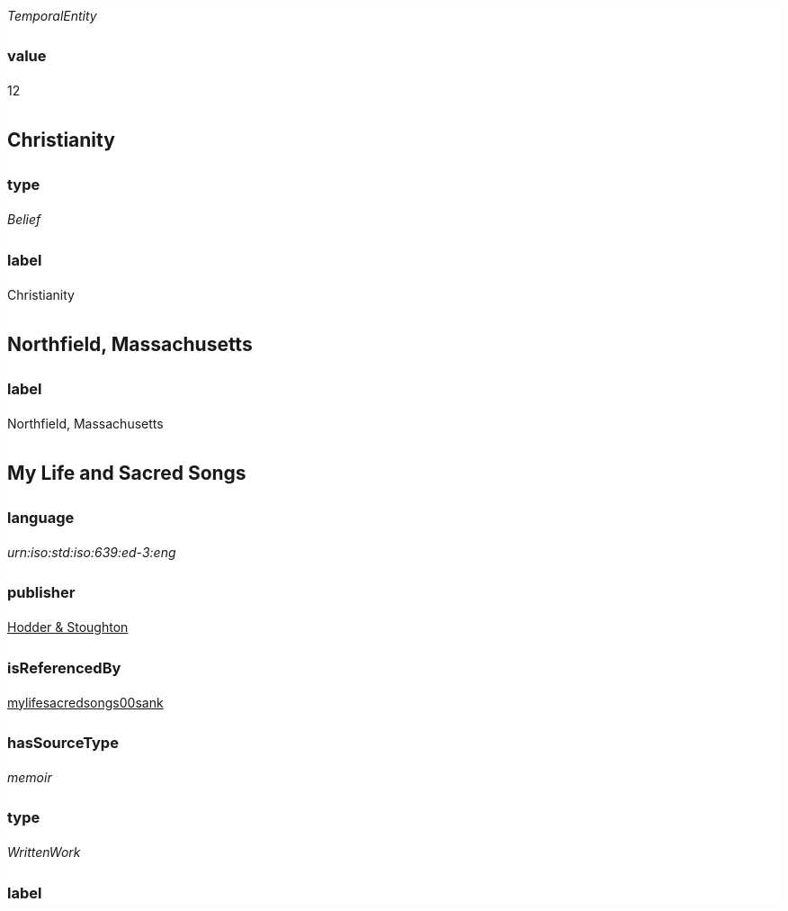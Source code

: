 
*TemporalEntity*

### value


12

## Christianity

### type


*Belief*

### label


Christianity

## Northfield, Massachusetts

### label


Northfield, Massachusetts

## My Life and Sacred Songs

### language


*urn:iso:std:iso:639:ed-3:eng*

### publisher


[Hodder & Stoughton](#Hodder-&-Stoughton)

### isReferencedBy


[mylifesacredsongs00sank](#mylifesacredsongs00sank)

### hasSourceType


*memoir*

### type


*WrittenWork*

### label
